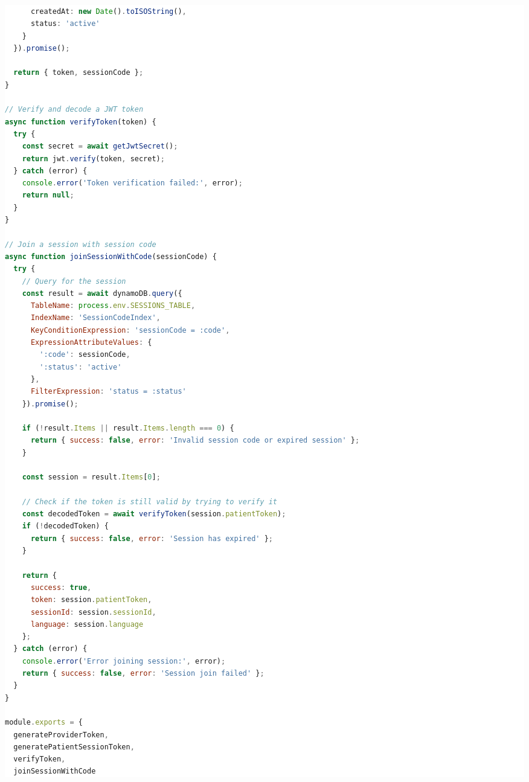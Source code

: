 ```javascript
      createdAt: new Date().toISOString(),
      status: 'active'
    }
  }).promise();
  
  return { token, sessionCode };
}

// Verify and decode a JWT token
async function verifyToken(token) {
  try {
    const secret = await getJwtSecret();
    return jwt.verify(token, secret);
  } catch (error) {
    console.error('Token verification failed:', error);
    return null;
  }
}

// Join a session with session code
async function joinSessionWithCode(sessionCode) {
  try {
    // Query for the session
    const result = await dynamoDB.query({
      TableName: process.env.SESSIONS_TABLE,
      IndexName: 'SessionCodeIndex',
      KeyConditionExpression: 'sessionCode = :code',
      ExpressionAttributeValues: {
        ':code': sessionCode,
        ':status': 'active'
      },
      FilterExpression: 'status = :status'
    }).promise();
    
    if (!result.Items || result.Items.length === 0) {
      return { success: false, error: 'Invalid session code or expired session' };
    }
    
    const session = result.Items[0];
    
    // Check if the token is still valid by trying to verify it
    const decodedToken = await verifyToken(session.patientToken);
    if (!decodedToken) {
      return { success: false, error: 'Session has expired' };
    }
    
    return {
      success: true,
      token: session.patientToken,
      sessionId: session.sessionId,
      language: session.language
    };
  } catch (error) {
    console.error('Error joining session:', error);
    return { success: false, error: 'Session join failed' };
  }
}

module.exports = {
  generateProviderToken,
  generatePatientSessionToken,
  verifyToken,
  joinSessionWithCode
```